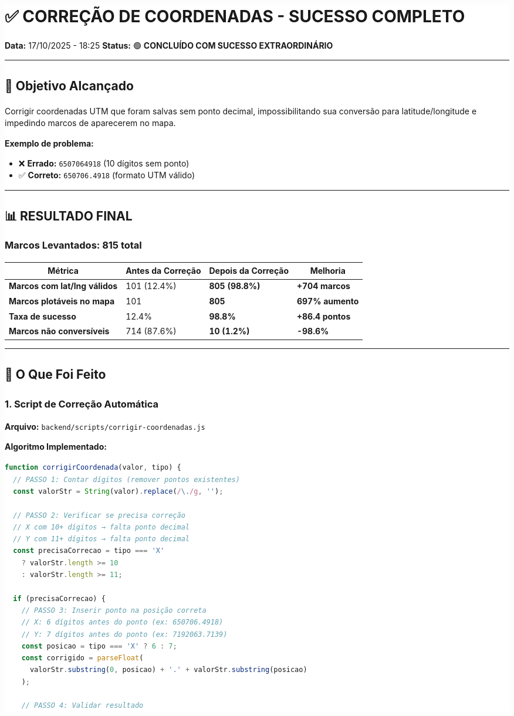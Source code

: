 # ✅ CORREÇÃO DE COORDENADAS - SUCESSO COMPLETO

**Data:** 17/10/2025 - 18:25
**Status:** 🟢 **CONCLUÍDO COM SUCESSO EXTRAORDINÁRIO**

---

## 🎯 Objetivo Alcançado

Corrigir coordenadas UTM que foram salvas sem ponto decimal, impossibilitando sua conversão para latitude/longitude e impedindo marcos de aparecerem no mapa.

**Exemplo de problema:**
- ❌ **Errado:** `6507064918` (10 dígitos sem ponto)
- ✅ **Correto:** `650706.4918` (formato UTM válido)

---

## 📊 RESULTADO FINAL

### Marcos Levantados: 815 total

| Métrica | Antes da Correção | Depois da Correção | Melhoria |
|---------|-------------------|-------------------|----------|
| **Marcos com lat/lng válidos** | 101 (12.4%) | **805 (98.8%)** | **+704 marcos** |
| **Marcos plotáveis no mapa** | 101 | **805** | **697% aumento** |
| **Taxa de sucesso** | 12.4% | **98.8%** | **+86.4 pontos** |
| **Marcos não conversíveis** | 714 (87.6%) | **10 (1.2%)** | **-98.6%** |

---

## 🔧 O Que Foi Feito

### 1. Script de Correção Automática

**Arquivo:** `backend/scripts/corrigir-coordenadas.js`

**Algoritmo Implementado:**
```javascript
function corrigirCoordenada(valor, tipo) {
  // PASSO 1: Contar dígitos (remover pontos existentes)
  const valorStr = String(valor).replace(/\./g, '');

  // PASSO 2: Verificar se precisa correção
  // X com 10+ dígitos → falta ponto decimal
  // Y com 11+ dígitos → falta ponto decimal
  const precisaCorrecao = tipo === 'X'
    ? valorStr.length >= 10
    : valorStr.length >= 11;

  if (precisaCorrecao) {
    // PASSO 3: Inserir ponto na posição correta
    // X: 6 dígitos antes do ponto (ex: 650706.4918)
    // Y: 7 dígitos antes do ponto (ex: 7192063.7139)
    const posicao = tipo === 'X' ? 6 : 7;
    const corrigido = parseFloat(
      valorStr.substring(0, posicao) + '.' + valorStr.substring(posicao)
    );

    // PASSO 4: Validar resultado
```